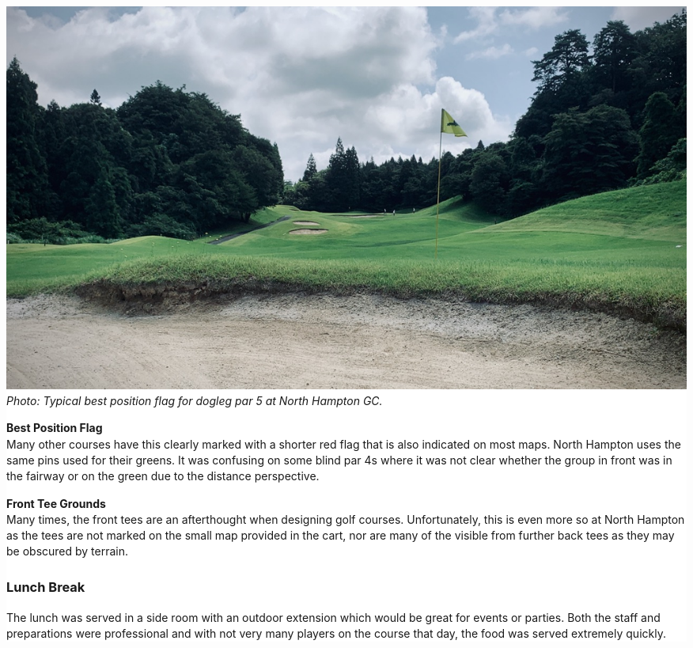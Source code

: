 ![Pin flag for the best position at North Hampton.](/assets/img/north-hampton-14.jpeg)
*Photo: Typical best position flag for dogleg par 5 at North Hampton GC.*

**Best Position Flag**<br>
Many other courses have this clearly marked with a shorter red flag that is also indicated on most maps. North Hampton uses the same pins used for their greens. It was confusing on some blind par 4s where it was not clear whether the group in front was in the fairway or on the green due to the distance perspective.

**Front Tee Grounds**<br>
Many times, the front tees are an afterthought when designing golf courses. Unfortunately, this is even more so at North Hampton as the tees are not marked on the small map provided in the cart, nor are many of the visible from further back tees as they may be obscured by terrain.

### Lunch Break

The lunch was served in a side room with an outdoor extension which would be great for events or parties. Both the staff and preparations were professional and with not very many players on the course that day, the food was served extremely quickly.
